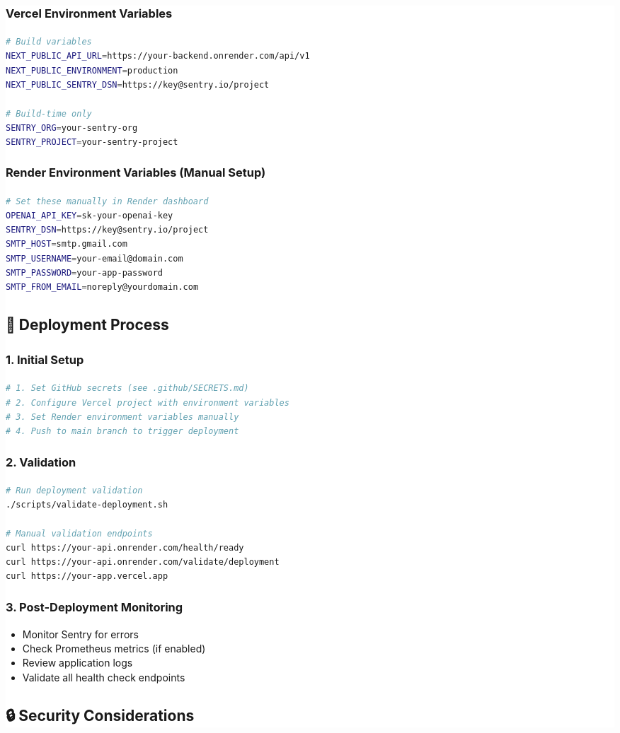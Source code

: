 ### Vercel Environment Variables
```bash
# Build variables
NEXT_PUBLIC_API_URL=https://your-backend.onrender.com/api/v1
NEXT_PUBLIC_ENVIRONMENT=production
NEXT_PUBLIC_SENTRY_DSN=https://key@sentry.io/project

# Build-time only
SENTRY_ORG=your-sentry-org
SENTRY_PROJECT=your-sentry-project
```

### Render Environment Variables (Manual Setup)
```bash
# Set these manually in Render dashboard
OPENAI_API_KEY=sk-your-openai-key
SENTRY_DSN=https://key@sentry.io/project
SMTP_HOST=smtp.gmail.com
SMTP_USERNAME=your-email@domain.com
SMTP_PASSWORD=your-app-password
SMTP_FROM_EMAIL=noreply@yourdomain.com
```

## 🚀 Deployment Process

### 1. Initial Setup
```bash
# 1. Set GitHub secrets (see .github/SECRETS.md)
# 2. Configure Vercel project with environment variables
# 3. Set Render environment variables manually
# 4. Push to main branch to trigger deployment
```

### 2. Validation
```bash
# Run deployment validation
./scripts/validate-deployment.sh

# Manual validation endpoints
curl https://your-api.onrender.com/health/ready
curl https://your-api.onrender.com/validate/deployment
curl https://your-app.vercel.app
```

### 3. Post-Deployment Monitoring
- Monitor Sentry for errors
- Check Prometheus metrics (if enabled)
- Review application logs
- Validate all health check endpoints

## 🔒 Security Considerations
